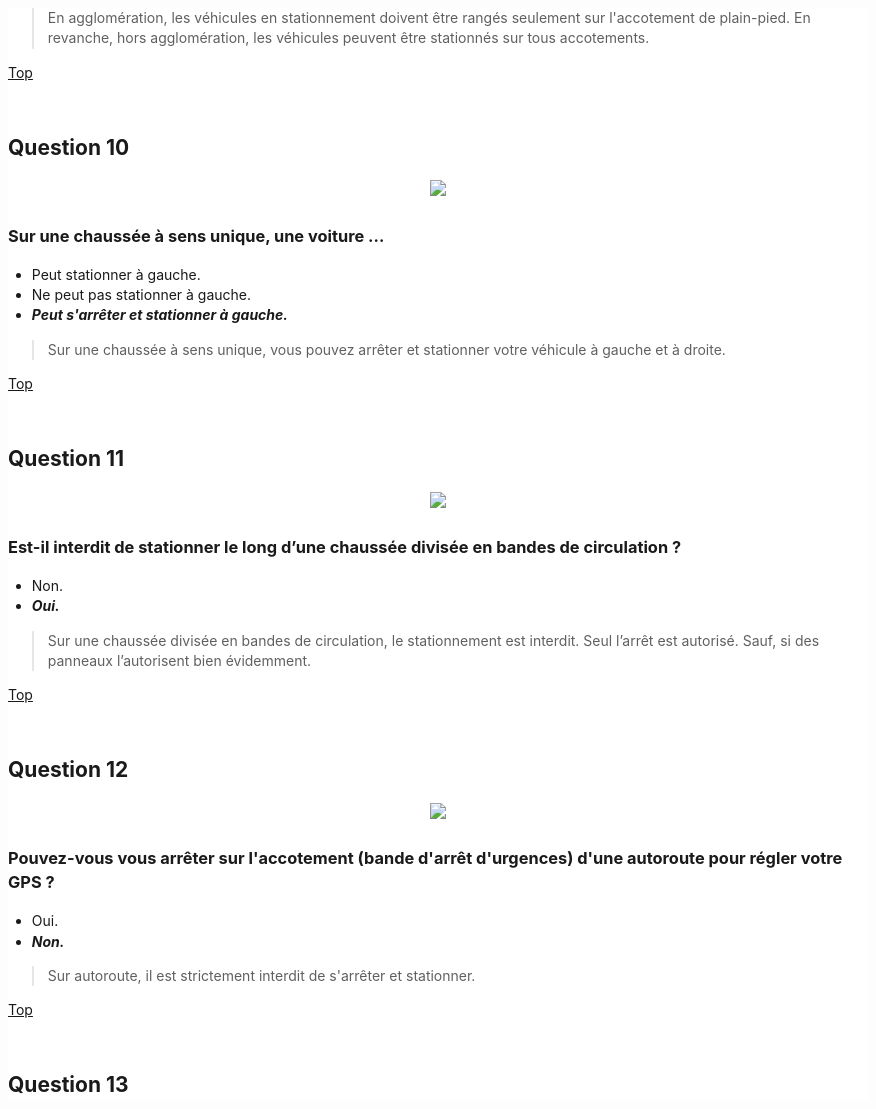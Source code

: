 > En agglomération, les véhicules en stationnement doivent être rangés seulement sur l'accotement de plain-pied. En revanche, hors agglomération, les véhicules peuvent être stationnés sur tous accotements.

[Top](01%20-%20S’arrêter%20et%20stationner.md)<br /><br />

## Question 10

<center><img src="https://storage.googleapis.com/le-permis-belge-cdn/questionnaires/c68a181f-dd9e-4e79-bd39-7839b9b21345/3a8ef18e-2d83-46a0-bf90-6ea674899a61/question.jpg" style="margin: auto auto; max-height: 400px;"></center>

### Sur une chaussée à sens unique, une voiture …

- Peut stationner à gauche.
- Ne peut pas stationner à gauche.
- ***Peut s'arrêter et stationner à gauche.***

> Sur une chaussée à sens unique, vous pouvez arrêter et stationner votre véhicule à gauche et à droite.

[Top](01%20-%20S’arrêter%20et%20stationner.md)<br /><br />

## Question 11

<center><img src="https://storage.googleapis.com/le-permis-belge-cdn/questionnaires/c68a181f-dd9e-4e79-bd39-7839b9b21345/88c47ee2-bb04-4831-aa5e-945adb1b47ac/question.jpg" style="margin: auto auto; max-height: 400px;"></center>

### Est-il interdit de stationner le long d’une chaussée divisée en bandes de circulation ?

- Non.
- ***Oui.***

> Sur une chaussée divisée en bandes de circulation, le stationnement est interdit. Seul l’arrêt est autorisé. Sauf, si des panneaux l’autorisent bien évidemment. 

[Top](01%20-%20S’arrêter%20et%20stationner.md)<br /><br />

## Question 12

<center><img src="https://storage.googleapis.com/le-permis-belge-cdn/questionnaires/c68a181f-dd9e-4e79-bd39-7839b9b21345/feaa9456-02d3-4355-a632-cdb2bb22718c/question.jpg" style="margin: auto auto; max-height: 400px;"></center>

### Pouvez-vous vous arrêter sur l'accotement (bande d'arrêt d'urgences) d'une autoroute pour régler votre GPS ?

- Oui.
- ***Non.***

> Sur autoroute, il est strictement interdit de s'arrêter et stationner.

[Top](01%20-%20S’arrêter%20et%20stationner.md)<br /><br />

## Question 13
